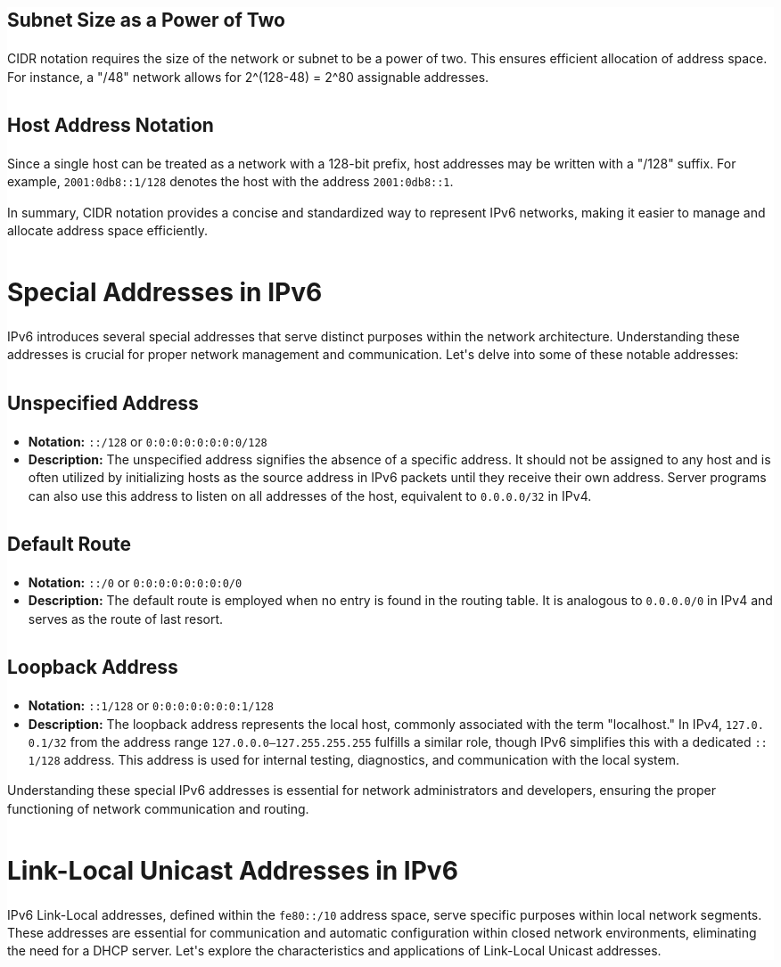 ## Subnet Size as a Power of Two

CIDR notation requires the size of the network or subnet to be a power of two. This ensures efficient allocation of address space. For instance, a "/48" network allows for 2^(128-48) = 2^80 assignable addresses.

## Host Address Notation

Since a single host can be treated as a network with a 128-bit prefix, host addresses may be written with a "/128" suffix. For example, `2001:0db8::1/128` denotes the host with the address `2001:0db8::1`.

In summary, CIDR notation provides a concise and standardized way to represent IPv6 networks, making it easier to manage and allocate address space efficiently.

# Special Addresses in IPv6

IPv6 introduces several special addresses that serve distinct purposes within the network architecture. Understanding these addresses is crucial for proper network management and communication. Let's delve into some of these notable addresses:

## Unspecified Address

- **Notation:** `::/128` or `0:0:0:0:0:0:0:0/128`
- **Description:** The unspecified address signifies the absence of a specific address. It should not be assigned to any host and is often utilized by initializing hosts as the source address in IPv6 packets until they receive their own address. Server programs can also use this address to listen on all addresses of the host, equivalent to `0.0.0.0/32` in IPv4.

## Default Route

- **Notation:** `::/0` or `0:0:0:0:0:0:0:0/0`
- **Description:** The default route is employed when no entry is found in the routing table. It is analogous to `0.0.0.0/0` in IPv4 and serves as the route of last resort.

## Loopback Address

- **Notation:** `::1/128` or `0:0:0:0:0:0:0:1/128`
- **Description:** The loopback address represents the local host, commonly associated with the term "localhost." In IPv4, `127.0.0.1/32` from the address range `127.0.0.0–127.255.255.255` fulfills a similar role, though IPv6 simplifies this with a dedicated `::1/128` address. This address is used for internal testing, diagnostics, and communication with the local system.

Understanding these special IPv6 addresses is essential for network administrators and developers, ensuring the proper functioning of network communication and routing.

# Link-Local Unicast Addresses in IPv6

IPv6 Link-Local addresses, defined within the `fe80::/10` address space, serve specific purposes within local network segments. These addresses are essential for communication and automatic configuration within closed network environments, eliminating the need for a DHCP server. Let's explore the characteristics and applications of Link-Local Unicast addresses.
